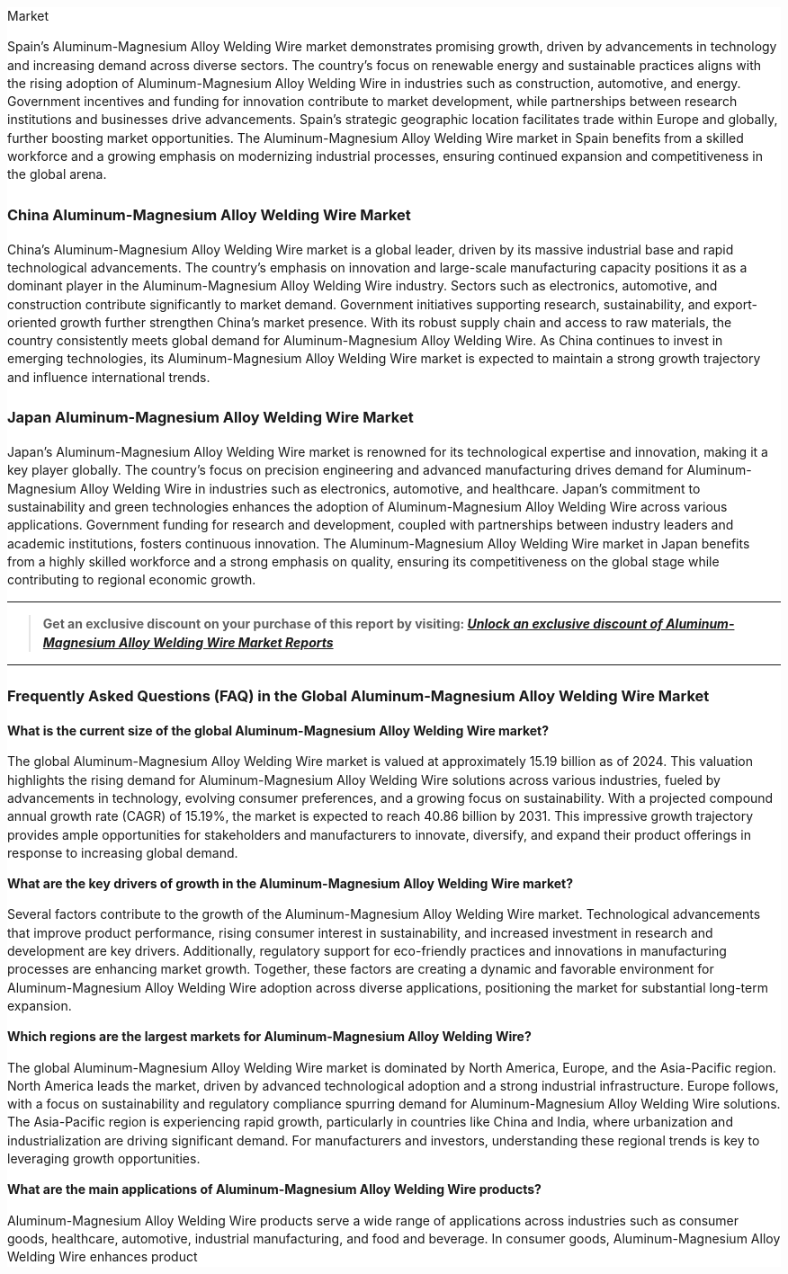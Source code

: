 Market</h3><p>Spain&rsquo;s Aluminum-Magnesium Alloy Welding Wire market demonstrates promising growth, driven by advancements in technology and increasing demand across diverse sectors. The country&rsquo;s focus on renewable energy and sustainable practices aligns with the rising adoption of Aluminum-Magnesium Alloy Welding Wire in industries such as construction, automotive, and energy. Government incentives and funding for innovation contribute to market development, while partnerships between research institutions and businesses drive advancements. Spain&rsquo;s strategic geographic location facilitates trade within Europe and globally, further boosting market opportunities. The Aluminum-Magnesium Alloy Welding Wire market in Spain benefits from a skilled workforce and a growing emphasis on modernizing industrial processes, ensuring continued expansion and competitiveness in the global arena.</p><h3>China Aluminum-Magnesium Alloy Welding Wire Market</h3><p>China&rsquo;s Aluminum-Magnesium Alloy Welding Wire market is a global leader, driven by its massive industrial base and rapid technological advancements. The country&rsquo;s emphasis on innovation and large-scale manufacturing capacity positions it as a dominant player in the Aluminum-Magnesium Alloy Welding Wire industry. Sectors such as electronics, automotive, and construction contribute significantly to market demand. Government initiatives supporting research, sustainability, and export-oriented growth further strengthen China&rsquo;s market presence. With its robust supply chain and access to raw materials, the country consistently meets global demand for Aluminum-Magnesium Alloy Welding Wire. As China continues to invest in emerging technologies, its Aluminum-Magnesium Alloy Welding Wire market is expected to maintain a strong growth trajectory and influence international trends.</p><h3>Japan Aluminum-Magnesium Alloy Welding Wire Market</h3><p>Japan&rsquo;s Aluminum-Magnesium Alloy Welding Wire market is renowned for its technological expertise and innovation, making it a key player globally. The country&rsquo;s focus on precision engineering and advanced manufacturing drives demand for Aluminum-Magnesium Alloy Welding Wire in industries such as electronics, automotive, and healthcare. Japan&rsquo;s commitment to sustainability and green technologies enhances the adoption of Aluminum-Magnesium Alloy Welding Wire across various applications. Government funding for research and development, coupled with partnerships between industry leaders and academic institutions, fosters continuous innovation. The Aluminum-Magnesium Alloy Welding Wire market in Japan benefits from a highly skilled workforce and a strong emphasis on quality, ensuring its competitiveness on the global stage while contributing to regional economic growth.</p><hr /><blockquote><p><strong>Get an exclusive discount on your purchase of this report by visiting: <em><a href="://marketresearchpulse.com/ask-for-discount/104368?utm_source=Github&amp;utm_medium=029">Unlock an exclusive discount of Aluminum-Magnesium Alloy Welding Wire Market Reports</a></em>&nbsp;</strong></p></blockquote><hr /><h3>Frequently Asked Questions (FAQ) in the Global Aluminum-Magnesium Alloy Welding Wire Market</h3><p><strong>What is the current size of the global Aluminum-Magnesium Alloy Welding Wire market?</strong></p><p>The global Aluminum-Magnesium Alloy Welding Wire market is valued at approximately 15.19 billion as of 2024. This valuation highlights the rising demand for Aluminum-Magnesium Alloy Welding Wire solutions across various industries, fueled by advancements in technology, evolving consumer preferences, and a growing focus on sustainability. With a projected compound annual growth rate (CAGR) of 15.19%, the market is expected to reach 40.86 billion by 2031. This impressive growth trajectory provides ample opportunities for stakeholders and manufacturers to innovate, diversify, and expand their product offerings in response to increasing global demand.</p><p><strong>What are the key drivers of growth in the Aluminum-Magnesium Alloy Welding Wire market?</strong></p><p>Several factors contribute to the growth of the Aluminum-Magnesium Alloy Welding Wire market. Technological advancements that improve product performance, rising consumer interest in sustainability, and increased investment in research and development are key drivers. Additionally, regulatory support for eco-friendly practices and innovations in manufacturing processes are enhancing market growth. Together, these factors are creating a dynamic and favorable environment for Aluminum-Magnesium Alloy Welding Wire adoption across diverse applications, positioning the market for substantial long-term expansion.</p><p><strong>Which regions are the largest markets for Aluminum-Magnesium Alloy Welding Wire?</strong></p><p>The global Aluminum-Magnesium Alloy Welding Wire market is dominated by North America, Europe, and the Asia-Pacific region. North America leads the market, driven by advanced technological adoption and a strong industrial infrastructure. Europe follows, with a focus on sustainability and regulatory compliance spurring demand for Aluminum-Magnesium Alloy Welding Wire solutions. The Asia-Pacific region is experiencing rapid growth, particularly in countries like China and India, where urbanization and industrialization are driving significant demand. For manufacturers and investors, understanding these regional trends is key to leveraging growth opportunities.</p><p><strong>What are the main applications of Aluminum-Magnesium Alloy Welding Wire products?</strong></p><p>Aluminum-Magnesium Alloy Welding Wire products serve a wide range of applications across industries such as consumer goods, healthcare, automotive, industrial manufacturing, and food and beverage. In consumer goods, Aluminum-Magnesium Alloy Welding Wire enhances product